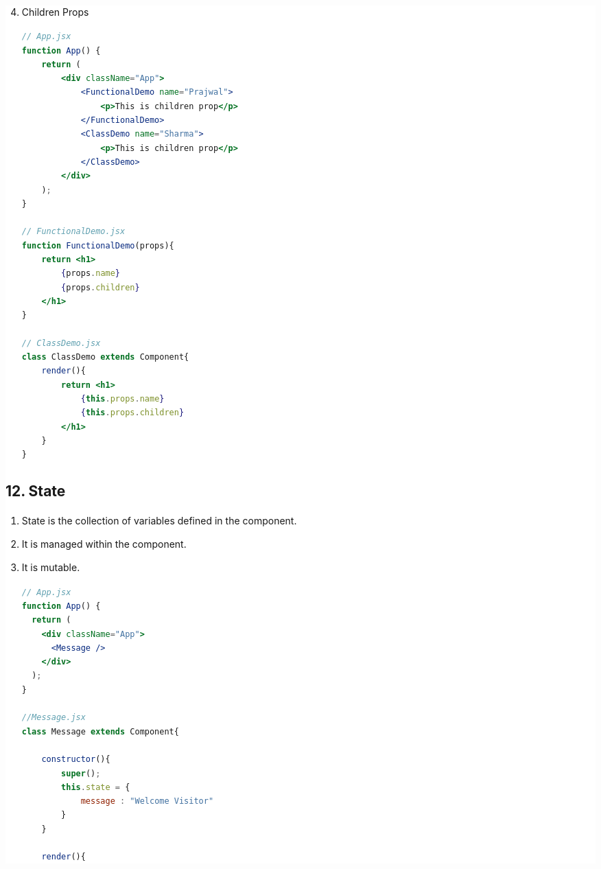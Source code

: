 4. Children Props

   ```jsx
   // App.jsx
   function App() {
       return (
           <div className="App">
               <FunctionalDemo name="Prajwal">
                   <p>This is children prop</p>
               </FunctionalDemo>
               <ClassDemo name="Sharma">
                   <p>This is children prop</p>
               </ClassDemo>
           </div>
       );
   }
   
   // FunctionalDemo.jsx
   function FunctionalDemo(props){
       return <h1>
           {props.name}
           {props.children}
       </h1>
   }
   
   // ClassDemo.jsx
   class ClassDemo extends Component{
       render(){
           return <h1>
               {this.props.name}
               {this.props.children}
           </h1>
       }
   }
   ```



## 12. State

1. State is the collection of variables defined in the component.

2. It is managed within the component.

3. It is mutable.

   ```jsx
   // App.jsx
   function App() {
     return (
       <div className="App">
         <Message />
       </div>
     );
   }
   
   //Message.jsx
   class Message extends Component{
   
       constructor(){
           super();
           this.state = {
               message : "Welcome Visitor"
           }
       }
   
       render(){
   ```